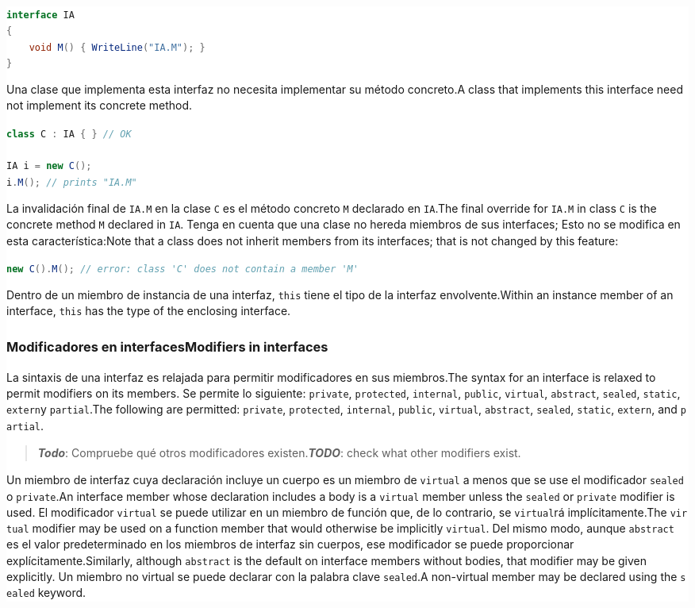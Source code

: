 ```csharp
interface IA
{
    void M() { WriteLine("IA.M"); }
}
```

<span data-ttu-id="05bab-136">Una clase que implementa esta interfaz no necesita implementar su método concreto.</span><span class="sxs-lookup"><span data-stu-id="05bab-136">A class that implements this interface need not implement its concrete method.</span></span>

```csharp
class C : IA { } // OK

IA i = new C();
i.M(); // prints "IA.M"
```

<span data-ttu-id="05bab-137">La invalidación final de `IA.M` en la clase `C` es el método concreto `M` declarado en `IA`.</span><span class="sxs-lookup"><span data-stu-id="05bab-137">The final override for `IA.M` in class `C` is the concrete method `M` declared in `IA`.</span></span> <span data-ttu-id="05bab-138">Tenga en cuenta que una clase no hereda miembros de sus interfaces; Esto no se modifica en esta característica:</span><span class="sxs-lookup"><span data-stu-id="05bab-138">Note that a class does not inherit members from its interfaces; that is not changed by this feature:</span></span>

```csharp
new C().M(); // error: class 'C' does not contain a member 'M'
```

<span data-ttu-id="05bab-139">Dentro de un miembro de instancia de una interfaz, `this` tiene el tipo de la interfaz envolvente.</span><span class="sxs-lookup"><span data-stu-id="05bab-139">Within an instance member of an interface, `this` has the type of the enclosing interface.</span></span>

### <a name="modifiers-in-interfaces"></a><span data-ttu-id="05bab-140">Modificadores en interfaces</span><span class="sxs-lookup"><span data-stu-id="05bab-140">Modifiers in interfaces</span></span>

<span data-ttu-id="05bab-141">La sintaxis de una interfaz es relajada para permitir modificadores en sus miembros.</span><span class="sxs-lookup"><span data-stu-id="05bab-141">The syntax for an interface is relaxed to permit modifiers on its members.</span></span> <span data-ttu-id="05bab-142">Se permite lo siguiente: `private`, `protected`, `internal`, `public`, `virtual`, `abstract`, `sealed`, `static`, `extern`y `partial`.</span><span class="sxs-lookup"><span data-stu-id="05bab-142">The following are permitted: `private`, `protected`, `internal`, `public`, `virtual`, `abstract`, `sealed`, `static`, `extern`, and `partial`.</span></span>

> <span data-ttu-id="05bab-143">***Todo***: Compruebe qué otros modificadores existen.</span><span class="sxs-lookup"><span data-stu-id="05bab-143">***TODO***: check what other modifiers exist.</span></span>

<span data-ttu-id="05bab-144">Un miembro de interfaz cuya declaración incluye un cuerpo es un miembro de `virtual` a menos que se use el modificador `sealed` o `private`.</span><span class="sxs-lookup"><span data-stu-id="05bab-144">An interface member whose declaration includes a body is a `virtual` member unless the `sealed` or `private` modifier is used.</span></span> <span data-ttu-id="05bab-145">El modificador `virtual` se puede utilizar en un miembro de función que, de lo contrario, se `virtual`rá implícitamente.</span><span class="sxs-lookup"><span data-stu-id="05bab-145">The `virtual` modifier may be used on a function member that would otherwise be implicitly `virtual`.</span></span> <span data-ttu-id="05bab-146">Del mismo modo, aunque `abstract` es el valor predeterminado en los miembros de interfaz sin cuerpos, ese modificador se puede proporcionar explícitamente.</span><span class="sxs-lookup"><span data-stu-id="05bab-146">Similarly, although `abstract` is the default on interface members without bodies, that modifier may be given explicitly.</span></span> <span data-ttu-id="05bab-147">Un miembro no virtual se puede declarar con la palabra clave `sealed`.</span><span class="sxs-lookup"><span data-stu-id="05bab-147">A non-virtual member may be declared using the `sealed` keyword.</span></span>
